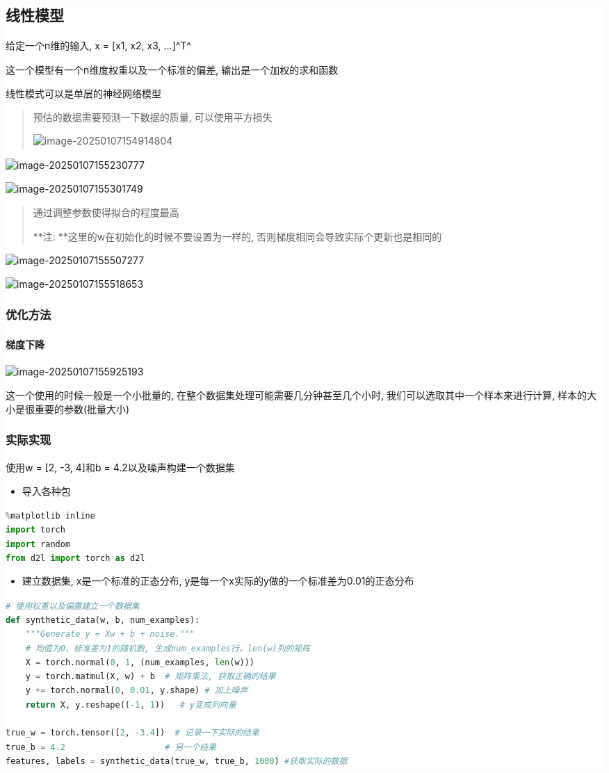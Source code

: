 ## 线性模型

给定一个n维的输入, x = [x1, x2, x3, ...]^T^

这一个模型有一个n维度权重以及一个标准的偏差, 输出是一个加权的求和函数

线性模式可以是单层的神经网络模型

> 预估的数据需要预测一下数据的质量, 可以使用平方损失
>
> ![image-20250107154914804](https://picture-01-1316374204.cos.ap-beijing.myqcloud.com/image/202501071549901.png)

![image-20250107155230777](https://picture-01-1316374204.cos.ap-beijing.myqcloud.com/image/202501071552868.png)

![image-20250107155301749](https://picture-01-1316374204.cos.ap-beijing.myqcloud.com/image/202501071553834.png)

> 通过调整参数使得拟合的程度最高
>
> **注: **这里的w在初始化的时候不要设置为一样的, 否则梯度相同会导致实际个更新也是相同的

![image-20250107155507277](https://picture-01-1316374204.cos.ap-beijing.myqcloud.com/image/202501071555375.png)

![image-20250107155518653](https://picture-01-1316374204.cos.ap-beijing.myqcloud.com/image/202501071555747.png)

### 优化方法

#### 梯度下降

![image-20250107155925193](https://picture-01-1316374204.cos.ap-beijing.myqcloud.com/image/202501071559294.png)

这一个使用的时候一般是一个小批量的, 在整个数据集处理可能需要几分钟甚至几个小时, 我们可以选取其中一个样本来进行计算, 样本的大小是很重要的参数(批量大小)

### 实际实现

使用w = [2, -3, 4]和b = 4.2以及噪声构建一个数据集

+ 导入各种包

```python
%matplotlib inline
import torch
import random
from d2l import torch as d2l
```

+ 建立数据集, x是一个标准的正态分布, y是每一个x实际的y做的一个标准差为0.01的正态分布

```python
# 使用权重以及偏置建立一个数据集
def synthetic_data(w, b, num_examples):
    """Generate y = Xw + b + noise."""
    # 均值为0，标准差为1的随机数, 生成num_examples行，len(w)列的矩阵
    X = torch.normal(0, 1, (num_examples, len(w))) 
    y = torch.matmul(X, w) + b  # 矩阵乘法, 获取正确的结果
    y += torch.normal(0, 0.01, y.shape) # 加上噪声
    return X, y.reshape((-1, 1))   # y变成列向量

true_w = torch.tensor([2, -3.4])  # 记录一下实际的结果
true_b = 4.2					# 另一个结果
features, labels = synthetic_data(true_w, true_b, 1000) #获取实际的数据
```
